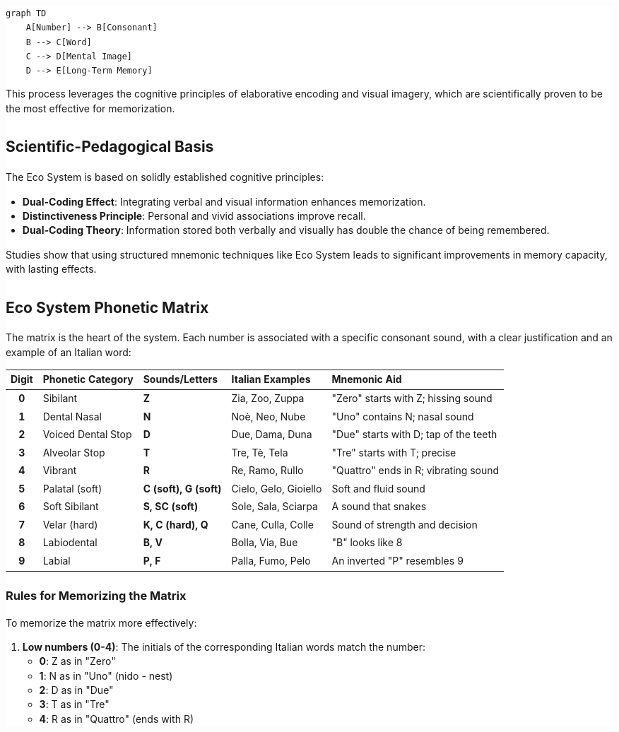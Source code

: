 ```mermaid
graph TD
    A[Number] --> B[Consonant]
    B --> C[Word]
    C --> D[Mental Image]
    D --> E[Long-Term Memory]
```

This process leverages the cognitive principles of elaborative encoding and visual imagery, which are scientifically proven to be the most effective for memorization.

## Scientific-Pedagogical Basis

The Eco System is based on solidly established cognitive principles:

- **Dual-Coding Effect**: Integrating verbal and visual information enhances memorization.
- **Distinctiveness Principle**: Personal and vivid associations improve recall.
- **Dual-Coding Theory**: Information stored both verbally and visually has double the chance of being remembered.

Studies show that using structured mnemonic techniques like Eco System leads to significant improvements in memory capacity, with lasting effects.

## Eco System Phonetic Matrix

The matrix is the heart of the system. Each number is associated with a specific consonant sound, with a clear justification and an example of an Italian word:

| Digit | Phonetic Category | Sounds/Letters | Italian Examples | Mnemonic Aid |
|:-----:|:------------------|:---------------|:-----------------|:---------------|
| **0** | Sibilant | **Z** | Zia, Zoo, Zuppa | "Zero" starts with Z; hissing sound |
| **1** | Dental Nasal | **N** | Noè, Neo, Nube | "Uno" contains N; nasal sound |
| **2** | Voiced Dental Stop | **D** | Due, Dama, Duna | "Due" starts with D; tap of the teeth |
| **3** | Alveolar Stop | **T** | Tre, Tè, Tela | "Tre" starts with T; precise |
| **4** | Vibrant | **R** | Re, Ramo, Rullo | "Quattro" ends in R; vibrating sound |
| **5** | Palatal (soft) | **C (soft), G (soft)** | Cielo, Gelo, Gioiello | Soft and fluid sound |
| **6** | Soft Sibilant | **S, SC (soft)** | Sole, Sala, Sciarpa | A sound that snakes |
| **7** | Velar (hard) | **K, C (hard), Q** | Cane, Culla, Colle | Sound of strength and decision |
| **8** | Labiodental | **B, V** | Bolla, Via, Bue | "B" looks like 8 |
| **9** | Labial | **P, F** | Palla, Fumo, Pelo | An inverted "P" resembles 9 |

### Rules for Memorizing the Matrix

To memorize the matrix more effectively:

1.  **Low numbers (0-4)**: The initials of the corresponding Italian words match the number:
    - **0**: Z as in "Zero"
    - **1**: N as in "Uno" (nido - nest)
    - **2**: D as in "Due"
    - **3**: T as in "Tre"
    - **4**: R as in "Quattro" (ends with R)

